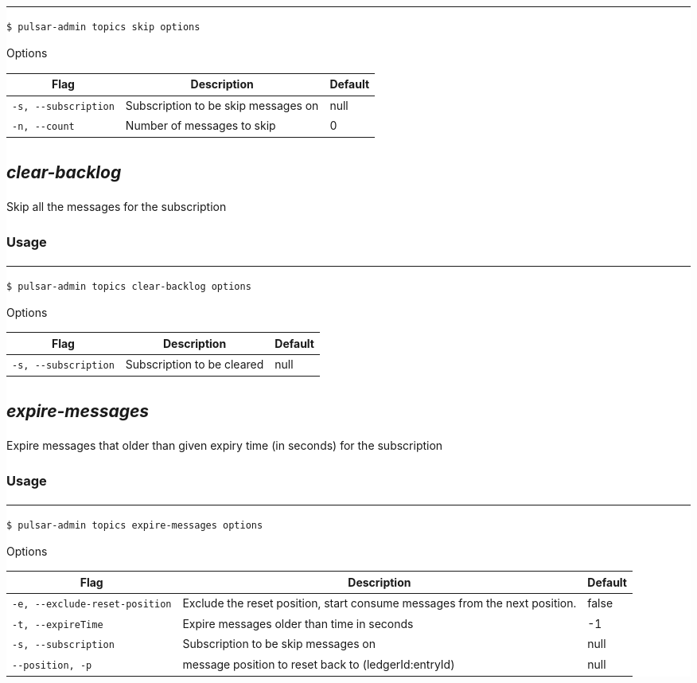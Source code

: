 ------------

```shell
$ pulsar-admin topics skip options
```

Options

| Flag                 | Description                         | Default |
|----------------------|-------------------------------------|---------|
| `-s, --subscription` | Subscription to be skip messages on | null    |
| `-n, --count`        | Number of messages to skip          | 0       |

## <em>clear-backlog</em>

Skip all the messages for the subscription

### Usage

------------

```shell
$ pulsar-admin topics clear-backlog options
```

Options

| Flag                 | Description                | Default |
|----------------------|----------------------------|---------|
| `-s, --subscription` | Subscription to be cleared | null    |

## <em>expire-messages</em>

Expire messages that older than given expiry time (in seconds) for the subscription

### Usage

------------

```shell
$ pulsar-admin topics expire-messages options
```

Options

| Flag                           | Description                                                                | Default |
|--------------------------------|----------------------------------------------------------------------------|---------|
| `-e, --exclude-reset-position` | Exclude the reset position, start consume messages from the next position. | false   |
| `-t, --expireTime`             | Expire messages older than time in seconds                                 | -1      |
| `-s, --subscription`           | Subscription to be skip messages on                                        | null    |
| `--position, -p`               | message position to reset back to (ledgerId:entryId)                       | null    |
